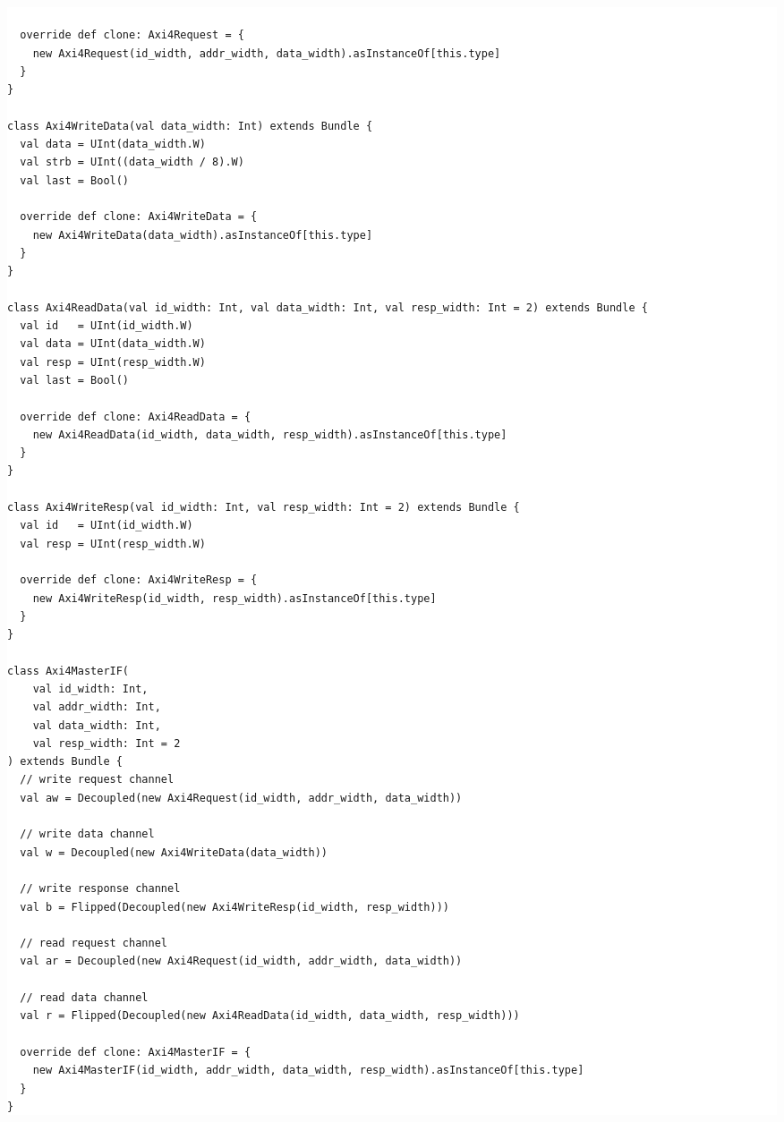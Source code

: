 ```scala=

  override def clone: Axi4Request = {
    new Axi4Request(id_width, addr_width, data_width).asInstanceOf[this.type]
  }
}

class Axi4WriteData(val data_width: Int) extends Bundle {
  val data = UInt(data_width.W)
  val strb = UInt((data_width / 8).W)
  val last = Bool()

  override def clone: Axi4WriteData = {
    new Axi4WriteData(data_width).asInstanceOf[this.type]
  }
}

class Axi4ReadData(val id_width: Int, val data_width: Int, val resp_width: Int = 2) extends Bundle {
  val id   = UInt(id_width.W)
  val data = UInt(data_width.W)
  val resp = UInt(resp_width.W)
  val last = Bool()

  override def clone: Axi4ReadData = {
    new Axi4ReadData(id_width, data_width, resp_width).asInstanceOf[this.type]
  }
}

class Axi4WriteResp(val id_width: Int, val resp_width: Int = 2) extends Bundle {
  val id   = UInt(id_width.W)
  val resp = UInt(resp_width.W)

  override def clone: Axi4WriteResp = {
    new Axi4WriteResp(id_width, resp_width).asInstanceOf[this.type]
  }
}

class Axi4MasterIF(
    val id_width: Int,
    val addr_width: Int,
    val data_width: Int,
    val resp_width: Int = 2
) extends Bundle {
  // write request channel
  val aw = Decoupled(new Axi4Request(id_width, addr_width, data_width))

  // write data channel
  val w = Decoupled(new Axi4WriteData(data_width))

  // write response channel
  val b = Flipped(Decoupled(new Axi4WriteResp(id_width, resp_width)))

  // read request channel
  val ar = Decoupled(new Axi4Request(id_width, addr_width, data_width))

  // read data channel
  val r = Flipped(Decoupled(new Axi4ReadData(id_width, data_width, resp_width)))

  override def clone: Axi4MasterIF = {
    new Axi4MasterIF(id_width, addr_width, data_width, resp_width).asInstanceOf[this.type]
  }
}

```